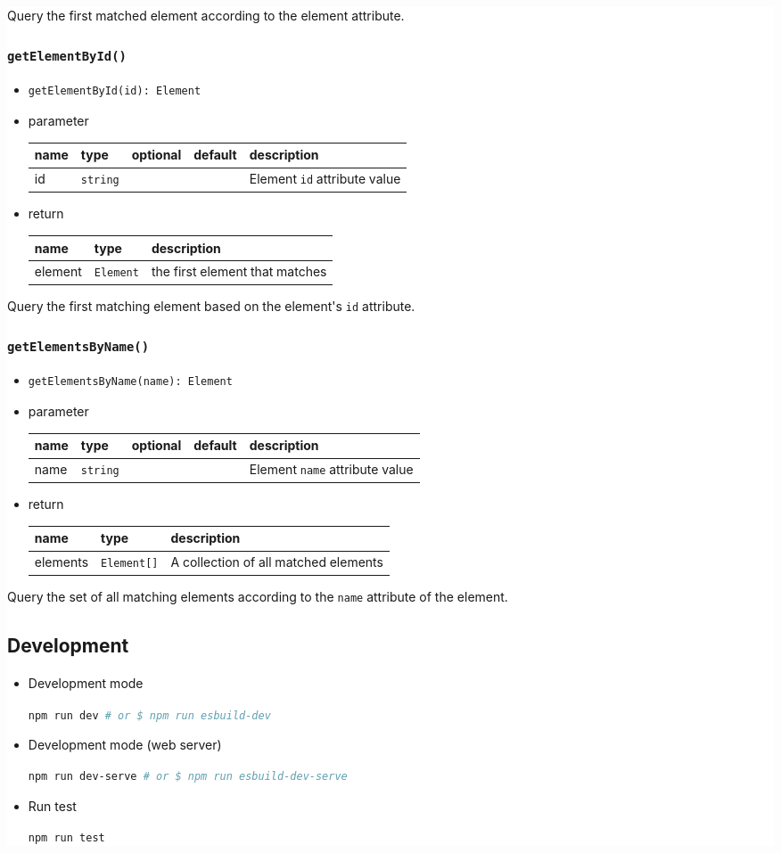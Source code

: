 Query the first matched element according to the element attribute.

### `getElementById()`

- `getElementById(id): Element`
- parameter

  | name | type     | optional | default | description                  |
  | :--- | :------- | :------- | :------ | :--------------------------- |
  | id   | `string` |          |         | Element `id` attribute value |

- return

  | name    | type      | description                    |
  | :------ | :-------- | :----------------------------- |
  | element | `Element` | the first element that matches |

Query the first matching element based on the element's `id` attribute.

### `getElementsByName()`

- `getElementsByName(name): Element`
- parameter

  | name | type     | optional | default | description                    |
  | :--- | :------- | :------- | :------ | :----------------------------- |
  | name | `string` |          |         | Element `name` attribute value |

- return

  | name     | type        | description                          |
  | :------- | :---------- | :----------------------------------- |
  | elements | `Element[]` | A collection of all matched elements |

Query the set of all matching elements according to the `name` attribute of the element.

## Development

- Development mode

  ```bash
  npm run dev # or $ npm run esbuild-dev
  ```

- Development mode (web server)

  ```bash
  npm run dev-serve # or $ npm run esbuild-dev-serve
  ```

- Run test

  ```bash
  npm run test
  ```
